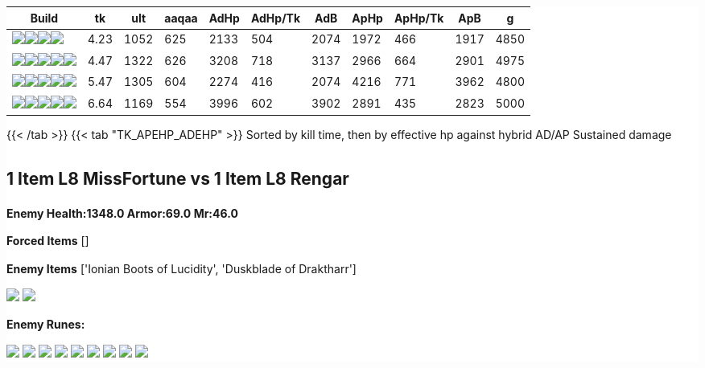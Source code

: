 



 Build |tk|ult|aaqaa|AdHp|AdHp/Tk|AdB|ApHp|ApHp/Tk|ApB|g
-|-|-|-|-|-|-|-|-|-|-
![](/item/3124.png)![](/item/1001.png)![](/item/1053.png)![](/item/1055.png)|4.23|1052|625|2133|504|2074|1972|466|1917|4850
![](/item/6673.png)![](/item/1001.png)![](/item/1055.png)![](/item/1037.png)![](/item/1036.png)|4.47|1322|626|3208|718|3137|2966|664|2901|4975
![](/item/3156.png)![](/item/1001.png)![](/item/1053.png)![](/item/1055.png)![](/item/1036.png)|5.47|1305|604|2274|416|2074|4216|771|3962|4800
![](/item/3026.png)![](/item/1001.png)![](/item/1053.png)![](/item/1055.png)![](/item/1036.png)|6.64|1169|554|3996|602|3902|2891|435|2823|5000
{{< /tab >}}
{{< tab "TK_APEHP_ADEHP" >}}
Sorted by kill time, then by effective hp against hybrid AD/AP Sustained damage
## 1 Item L8 MissFortune vs 1 Item L8 Rengar

**Enemy Health:1348.0 Armor:69.0 Mr:46.0**


**Forced Items** []








**Enemy Items** ['Ionian Boots of Lucidity', 'Duskblade of Draktharr']





![](/item/3158.png)
![](/item/6691.png)



**Enemy Runes:**





![](/Styles/Inspiration/FirstStrike/FirstStrike.png)
![](/Styles/Inspiration/MagicalFootwear/MagicalFootwear.png)
![](/Styles/Inspiration/FuturesMarket/FuturesMarket.png)
![](/Styles/Inspiration/CosmicInsight/CosmicInsight.png)
![](/Styles/Domination/SuddenImpact/SuddenImpact.png)
![](/Styles/Domination/TreasureHunter/TreasureHunter.png)
![](/StatMods/StatModsAdaptiveForceIcon.png)
![](/StatMods/StatModsAdaptiveForceIcon.png)
![](/StatMods/StatModsArmorIcon.png)
